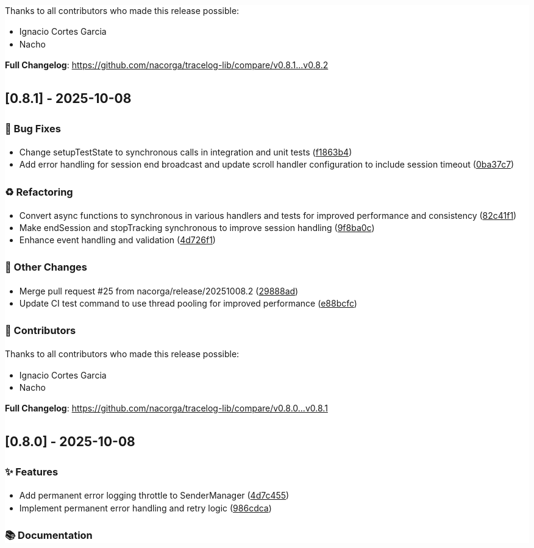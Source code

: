 Thanks to all contributors who made this release possible:

- Ignacio Cortes Garcia
- Nacho

**Full Changelog**: https://github.com/nacorga/tracelog-lib/compare/v0.8.1...v0.8.2


## [0.8.1] - 2025-10-08

### 🐛 Bug Fixes

- Change setupTestState to synchronous calls in integration and unit tests ([f1863b4](../../commit/f1863b47aa0cd01c781d79ef59018b03f57d617c))
- Add error handling for session end broadcast and update scroll handler configuration to include session timeout ([0ba37c7](../../commit/0ba37c7419af324df7506b485f8be23790546419))

### ♻️ Refactoring

- Convert async functions to synchronous in various handlers and tests for improved performance and consistency ([82c41f1](../../commit/82c41f108ae58295a3d76c983a482c21e54ac8d6))
- Make endSession and stopTracking synchronous to improve session handling ([9f8ba0c](../../commit/9f8ba0c5c3afa170eed1c35b1ec499d245a5e173))
- Enhance event handling and validation ([4d726f1](../../commit/4d726f14f9e7ab4a8805e05bdac51c74fc7c635f))

### 🔧 Other Changes

- Merge pull request #25 from nacorga/release/20251008.2 ([29888ad](../../commit/29888ad9abe3b70ea89d3d500bf409e13f0591d2))
- Update CI test command to use thread pooling for improved performance ([e88bcfc](../../commit/e88bcfc49a6c8b82f37ead8be4a68c45fe357101))

### 👥 Contributors

Thanks to all contributors who made this release possible:

- Ignacio Cortes Garcia
- Nacho

**Full Changelog**: https://github.com/nacorga/tracelog-lib/compare/v0.8.0...v0.8.1


## [0.8.0] - 2025-10-08

### ✨ Features

- Add permanent error logging throttle to SenderManager ([4d7c455](../../commit/4d7c4553bdc657c5f47878f45c647e8ab5b1aeb5))
- Implement permanent error handling and retry logic ([986cdca](../../commit/986cdca7df7db31b424046f5a338d1920bbe0d54))

### 📚 Documentation
